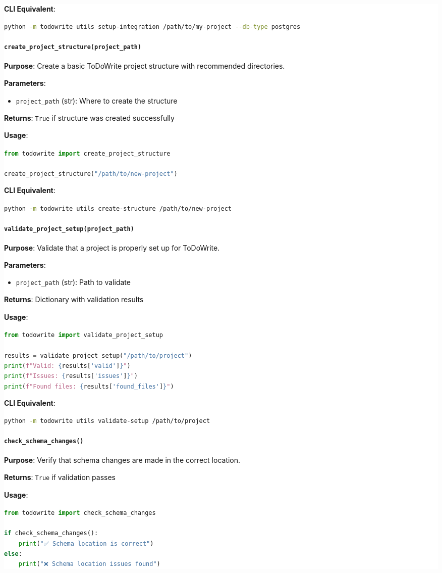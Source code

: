 **CLI Equivalent**:
```bash
python -m todowrite utils setup-integration /path/to/my-project --db-type postgres
```

#### `create_project_structure(project_path)`
**Purpose**: Create a basic ToDoWrite project structure with recommended directories.

**Parameters**:
- `project_path` (str): Where to create the structure

**Returns**: `True` if structure was created successfully

**Usage**:
```python
from todowrite import create_project_structure

create_project_structure("/path/to/new-project")
```

**CLI Equivalent**:
```bash
python -m todowrite utils create-structure /path/to/new-project
```

#### `validate_project_setup(project_path)`
**Purpose**: Validate that a project is properly set up for ToDoWrite.

**Parameters**:
- `project_path` (str): Path to validate

**Returns**: Dictionary with validation results

**Usage**:
```python
from todowrite import validate_project_setup

results = validate_project_setup("/path/to/project")
print(f"Valid: {results['valid']}")
print(f"Issues: {results['issues']}")
print(f"Found files: {results['found_files']}")
```

**CLI Equivalent**:
```bash
python -m todowrite utils validate-setup /path/to/project
```

#### `check_schema_changes()`
**Purpose**: Verify that schema changes are made in the correct location.

**Returns**: `True` if validation passes

**Usage**:
```python
from todowrite import check_schema_changes

if check_schema_changes():
    print("✅ Schema location is correct")
else:
    print("❌ Schema location issues found")
```
